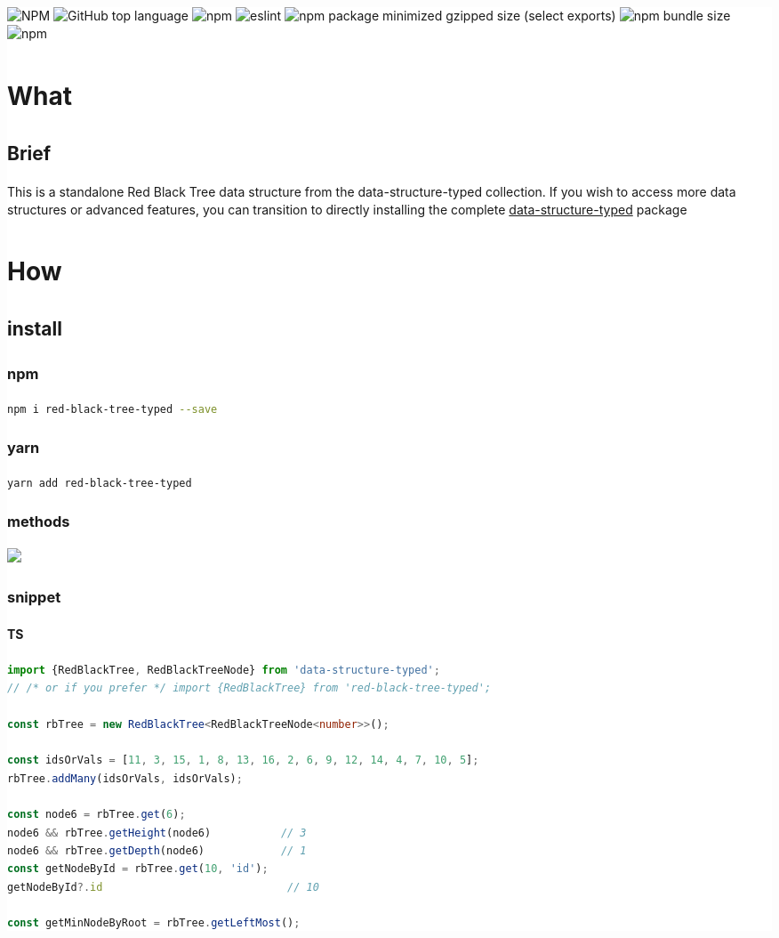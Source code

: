 ![NPM](https://img.shields.io/npm/l/red-black-tree-typed)
![GitHub top language](https://img.shields.io/github/languages/top/zrwusa/data-structure-typed)
![npm](https://img.shields.io/npm/dw/red-black-tree-typed)
![eslint](https://aleen42.github.io/badges/src/eslint.svg)
![npm package minimized gzipped size (select exports)](https://img.shields.io/bundlejs/size/red-black-tree-typed)
![npm bundle size](https://img.shields.io/bundlephobia/min/red-black-tree-typed)
![npm](https://img.shields.io/npm/v/red-black-tree-typed)

# What

## Brief

This is a standalone Red Black Tree data structure from the data-structure-typed collection. If you wish to access more data
structures or advanced features, you can transition to directly installing the
complete [data-structure-typed](https://www.npmjs.com/package/data-structure-typed) package

# How

## install

### npm

```bash
npm i red-black-tree-typed --save
```

### yarn

```bash
yarn add red-black-tree-typed
```

### methods

![](https://github.com/zrwusa/assets/blob/master/images/data-structure-typed/methods-8bit/red-black-tree.png?raw=true)

### snippet

#### TS

```typescript
import {RedBlackTree, RedBlackTreeNode} from 'data-structure-typed';
// /* or if you prefer */ import {RedBlackTree} from 'red-black-tree-typed';

const rbTree = new RedBlackTree<RedBlackTreeNode<number>>();

const idsOrVals = [11, 3, 15, 1, 8, 13, 16, 2, 6, 9, 12, 14, 4, 7, 10, 5];
rbTree.addMany(idsOrVals, idsOrVals);

const node6 = rbTree.get(6);
node6 && rbTree.getHeight(node6)           // 3
node6 && rbTree.getDepth(node6)            // 1
const getNodeById = rbTree.get(10, 'id');
getNodeById?.id                             // 10

const getMinNodeByRoot = rbTree.getLeftMost();
```

[//]: # (No deletion!!! Start of Replace Section)
[//]: # (No deletion!!! End of Replace Section)